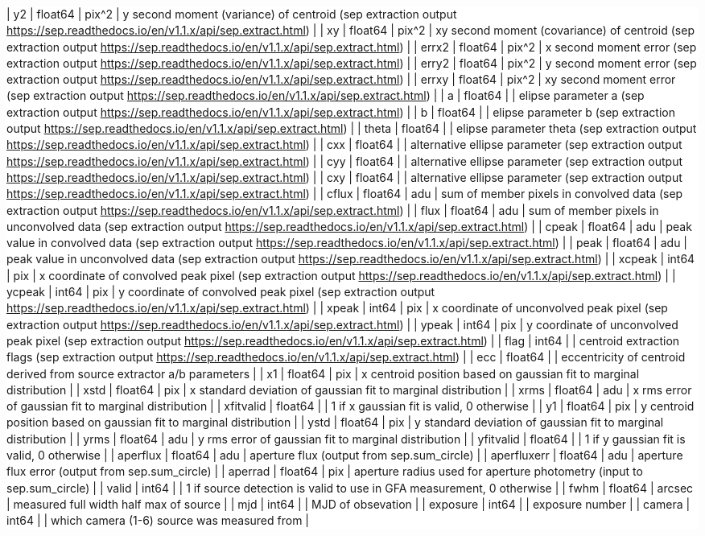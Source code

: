  | y2 | float64 | pix^2 | y second moment (variance) of centroid (sep extraction output https://sep.readthedocs.io/en/v1.1.x/api/sep.extract.html) |
 | xy | float64 | pix^2 | xy second moment (covariance) of centroid (sep extraction output https://sep.readthedocs.io/en/v1.1.x/api/sep.extract.html) |
 | errx2 | float64 | pix^2 | x second moment error (sep extraction output https://sep.readthedocs.io/en/v1.1.x/api/sep.extract.html) |
 | erry2 | float64 | pix^2 | y second moment error (sep extraction output https://sep.readthedocs.io/en/v1.1.x/api/sep.extract.html) |
 | errxy | float64 | pix^2 | xy second moment error (sep extraction output https://sep.readthedocs.io/en/v1.1.x/api/sep.extract.html) |
 | a | float64 |  | elipse parameter a (sep extraction output https://sep.readthedocs.io/en/v1.1.x/api/sep.extract.html) |
 | b | float64 |  | elipse parameter b (sep extraction output https://sep.readthedocs.io/en/v1.1.x/api/sep.extract.html) |
 | theta | float64 |  | elipse parameter theta (sep extraction output https://sep.readthedocs.io/en/v1.1.x/api/sep.extract.html) |
 | cxx | float64 |  | alternative ellipse parameter (sep extraction output https://sep.readthedocs.io/en/v1.1.x/api/sep.extract.html) |
 | cyy | float64 |  | alternative ellipse parameter (sep extraction output https://sep.readthedocs.io/en/v1.1.x/api/sep.extract.html) |
 | cxy | float64 |  | alternative ellipse parameter (sep extraction output https://sep.readthedocs.io/en/v1.1.x/api/sep.extract.html) |
 | cflux | float64 | adu | sum of member pixels in convolved data (sep extraction output https://sep.readthedocs.io/en/v1.1.x/api/sep.extract.html) |
 | flux | float64 | adu | sum of member pixels in unconvolved data (sep extraction output https://sep.readthedocs.io/en/v1.1.x/api/sep.extract.html) |
 | cpeak | float64 | adu | peak value in convolved data (sep extraction output https://sep.readthedocs.io/en/v1.1.x/api/sep.extract.html) |
 | peak | float64 | adu | peak value in unconvolved data (sep extraction output https://sep.readthedocs.io/en/v1.1.x/api/sep.extract.html) |
 | xcpeak | int64 | pix | x coordinate of convolved peak pixel (sep extraction output https://sep.readthedocs.io/en/v1.1.x/api/sep.extract.html) |
 | ycpeak | int64 | pix | y coordinate of convolved peak pixel (sep extraction output https://sep.readthedocs.io/en/v1.1.x/api/sep.extract.html) |
 | xpeak | int64 | pix | x coordinate of unconvolved peak pixel (sep extraction output https://sep.readthedocs.io/en/v1.1.x/api/sep.extract.html) |
 | ypeak | int64 | pix | y coordinate of unconvolved peak pixel (sep extraction output https://sep.readthedocs.io/en/v1.1.x/api/sep.extract.html) |
 | flag | int64 |  | centroid extraction flags (sep extraction output https://sep.readthedocs.io/en/v1.1.x/api/sep.extract.html) |
 | ecc | float64 |  | eccentricity of centroid derived from source extractor a/b parameters |
 | x1 | float64 | pix | x centroid position based on gaussian fit to marginal distribution |
 | xstd | float64 | pix | x standard deviation of gaussian fit to marginal distribution |
 | xrms | float64 | adu | x rms error of gaussian fit to marginal distribution |
 | xfitvalid | float64 |  | 1 if x gaussian fit is valid, 0 otherwise |
 | y1 | float64 | pix | y centroid position based on gaussian fit to marginal distribution |
 | ystd | float64 | pix | y standard deviation of gaussian fit to marginal distribution |
 | yrms | float64 | adu | y rms error of gaussian fit to marginal distribution |
 | yfitvalid | float64 |  | 1 if y gaussian fit is valid, 0 otherwise |
 | aperflux | float64 | adu | aperture flux (output from sep.sum_circle) |
 | aperfluxerr | float64 | adu | aperture flux error (output from sep.sum_circle) |
 | aperrad | float64 | pix | aperture radius used for aperture photometry (input to sep.sum_circle) |
 | valid | int64 |  | 1 if source detection is valid to use in GFA measurement, 0 otherwise |
 | fwhm | float64 | arcsec | measured full width half max of source |
 | mjd | int64 |  | MJD of obsevation |
 | exposure | int64 |  | exposure number |
 | camera | int64 |  | which camera (1-6) source was measured from |